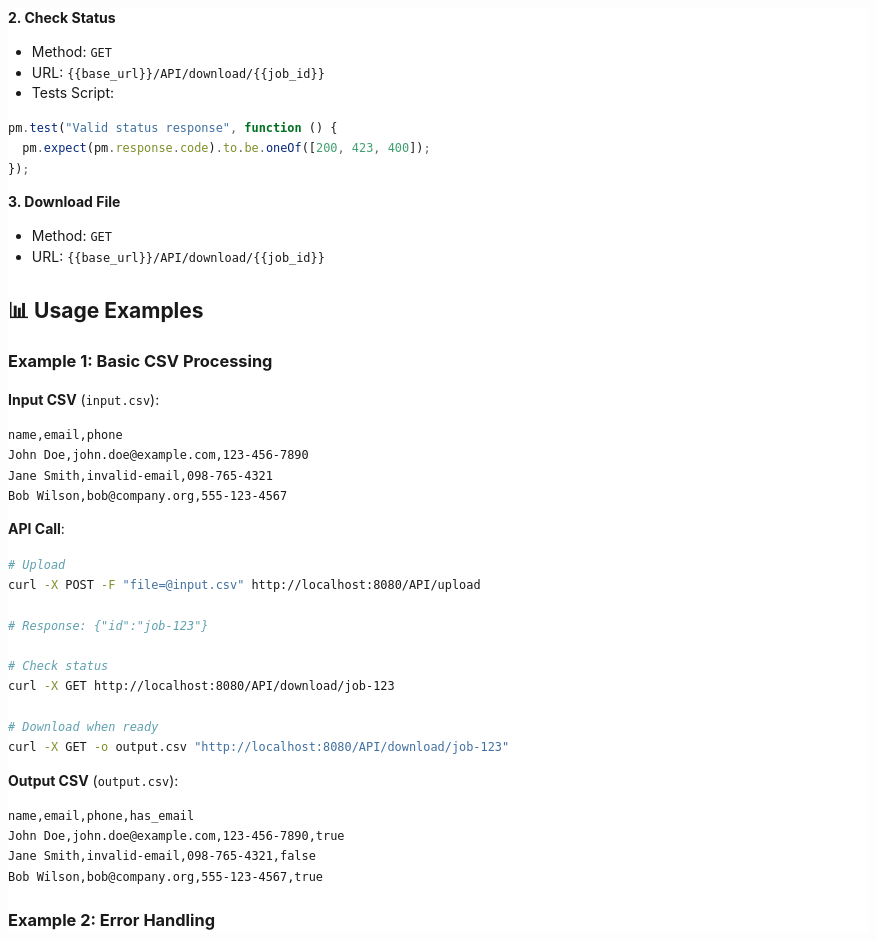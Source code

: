 **2. Check Status**

- Method: `GET`
- URL: `{{base_url}}/API/download/{{job_id}}`
- Tests Script:

```javascript
pm.test("Valid status response", function () {
  pm.expect(pm.response.code).to.be.oneOf([200, 423, 400]);
});
```

**3. Download File**

- Method: `GET`
- URL: `{{base_url}}/API/download/{{job_id}}`

## 📊 Usage Examples

### Example 1: Basic CSV Processing

**Input CSV** (`input.csv`):

```csv
name,email,phone
John Doe,john.doe@example.com,123-456-7890
Jane Smith,invalid-email,098-765-4321
Bob Wilson,bob@company.org,555-123-4567
```

**API Call**:

```bash
# Upload
curl -X POST -F "file=@input.csv" http://localhost:8080/API/upload

# Response: {"id":"job-123"}

# Check status
curl -X GET http://localhost:8080/API/download/job-123

# Download when ready
curl -X GET -o output.csv "http://localhost:8080/API/download/job-123"
```

**Output CSV** (`output.csv`):

```csv
name,email,phone,has_email
John Doe,john.doe@example.com,123-456-7890,true
Jane Smith,invalid-email,098-765-4321,false
Bob Wilson,bob@company.org,555-123-4567,true
```

### Example 2: Error Handling
